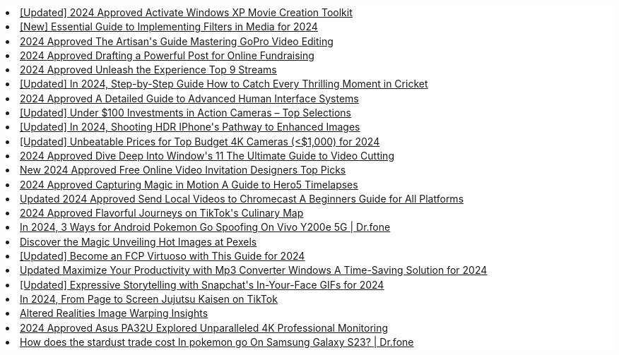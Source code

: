 <li><a href="https://article-helps.techidaily.com/updated-2024-approved-activate-windows-xp-movie-creation-toolkit/"><u>[Updated] 2024 Approved  Activate Windows XP Movie Creation Toolkit</u></a></li>
<li><a href="https://article-helps.techidaily.com/new-essential-guide-to-implementing-filters-in-media-for-2024/"><u>[New] Essential Guide to Implementing Filters in Media for 2024</u></a></li>
<li><a href="https://article-helps.techidaily.com/2024-approved-the-artisans-guide-mastering-gopro-video-editing/"><u>2024 Approved  The Artisan's Guide  Mastering GoPro Video Editing</u></a></li>
<li><a href="https://article-helps.techidaily.com/2024-approved-drafting-a-powerful-post-for-online-fundraising/"><u>2024 Approved  Drafting a Powerful Post for Online Fundraising</u></a></li>
<li><a href="https://article-helps.techidaily.com/2024-approved-unleash-the-experience-top-9-streams/"><u>2024 Approved  Unleash the Experience  Top 9 Streams</u></a></li>
<li><a href="https://article-helps.techidaily.com/updated-in-2024-step-by-step-guide-how-to-catch-every-thrilling-moment-in-cricket/"><u>[Updated] In 2024, Step-by-Step Guide  How to Catch Every Thrilling Moment in Cricket</u></a></li>
<li><a href="https://article-helps.techidaily.com/2024-approved-a-detailed-guide-to-advanced-human-interface-systems/"><u>2024 Approved  A Detailed Guide to Advanced Human Interface Systems</u></a></li>
<li><a href="https://article-helps.techidaily.com/updated-under-100-investments-in-action-cameras-top-selections/"><u>[Updated] Under $100 Investments in Action Cameras – Top Selections</u></a></li>
<li><a href="https://article-helps.techidaily.com/updated-in-2024-shooting-hdr-iphones-pathway-to-enhanced-images/"><u>[Updated] In 2024, Shooting HDR  IPhone's Pathway to Enhanced Images</u></a></li>
<li><a href="https://article-helps.techidaily.com/updated-unbeatable-prices-for-top-budget-4k-cameras-(1000-for-2024/"><u>[Updated] Unbeatable Prices for Top Budget 4K Cameras (<$1,000) for 2024</u></a></li>
<li><a href="https://article-helps.techidaily.com/2024-approved-dive-deep-into-windows-11-the-ultimate-guide-to-video-cutting/"><u>2024 Approved  Dive Deep Into Window's 11  The Ultimate Guide to Video Cutting</u></a></li>
<li><a href="https://smart-video-creator.techidaily.com/new-2024-approved-free-online-video-invitation-designers-top-picks/"><u>New 2024 Approved Free Online Video Invitation Designers Top Picks</u></a></li>
<li><a href="https://fox-boxes.techidaily.com/2024-approved-capturing-magic-in-motion-a-guide-to-hero5-timelapses/"><u>2024 Approved  Capturing Magic in Motion  A Guide to Hero5 Timelapses</u></a></li>
<li><a href="https://video-ai-editor.techidaily.com/updated-2024-approved-send-local-videos-to-chromecast-a-beginners-guide-for-all-platforms/"><u>Updated 2024 Approved Send Local Videos to Chromecast A Beginners Guide for All Platforms</u></a></li>
<li><a href="https://tiktok-video-recordings.techidaily.com/2024-approved-flavorful-journeys-on-tiktoks-culinary-map/"><u>2024 Approved  Flavorful Journeys on TikTok's Culinary Map</u></a></li>
<li><a href="https://change-location.techidaily.com/in-2024-3-ways-for-android-pokemon-go-spoofing-on-vivo-y200e-5g-drfone-by-drfone-virtual-android/"><u>In 2024, 3 Ways for Android Pokemon Go Spoofing On Vivo Y200e 5G | Dr.fone</u></a></li>
<li><a href="https://extra-information.techidaily.com/discover-the-magic-unveiling-hot-images-at-pexels/"><u>Discover the Magic  Unveiling Hot Images at Pexels</u></a></li>
<li><a href="https://fox-http.techidaily.com/updated-become-an-fcp-virtuoso-with-this-guide-for-2024/"><u>[Updated] Become an FCP Virtuoso with This Guide for 2024</u></a></li>
<li><a href="https://video-creation-software.techidaily.com/updated-maximize-your-productivity-with-mp3-converter-windows-a-time-saving-solution-for-2024/"><u>Updated Maximize Your Productivity with Mp3 Converter Windows A Time-Saving Solution for 2024</u></a></li>
<li><a href="https://snapchat-videos.techidaily.com/updated-expressive-storytelling-with-snapchats-in-your-face-gifs-for-2024/"><u>[Updated] Expressive Storytelling with Snapchat's In-Your-Face GIFs for 2024</u></a></li>
<li><a href="https://tiktok-video-recordings.techidaily.com/in-2024-from-page-to-screen-jujutsu-kaisen-on-tiktok/"><u>In 2024, From Page to Screen  Jujutsu Kaisen on TikTok</u></a></li>
<li><a href="https://extra-information.techidaily.com/altered-realities-image-warping-insights/"><u>Altered Realities  Image Warping Insights</u></a></li>
<li><a href="https://fox-boxes.techidaily.com/2024-approved-asus-pa32u-explored-unparalleled-4k-professional-monitoring/"><u>2024 Approved  Asus PA32U Explored  Unparalleled 4K Professional Monitoring</u></a></li>
<li><a href="https://change-location.techidaily.com/how-does-the-stardust-trade-cost-in-pokemon-go-on-samsung-galaxy-s23-drfone-by-drfone-virtual-android/"><u>How does the stardust trade cost In pokemon go On Samsung Galaxy S23? | Dr.fone</u></a></li>
</ul></div>
